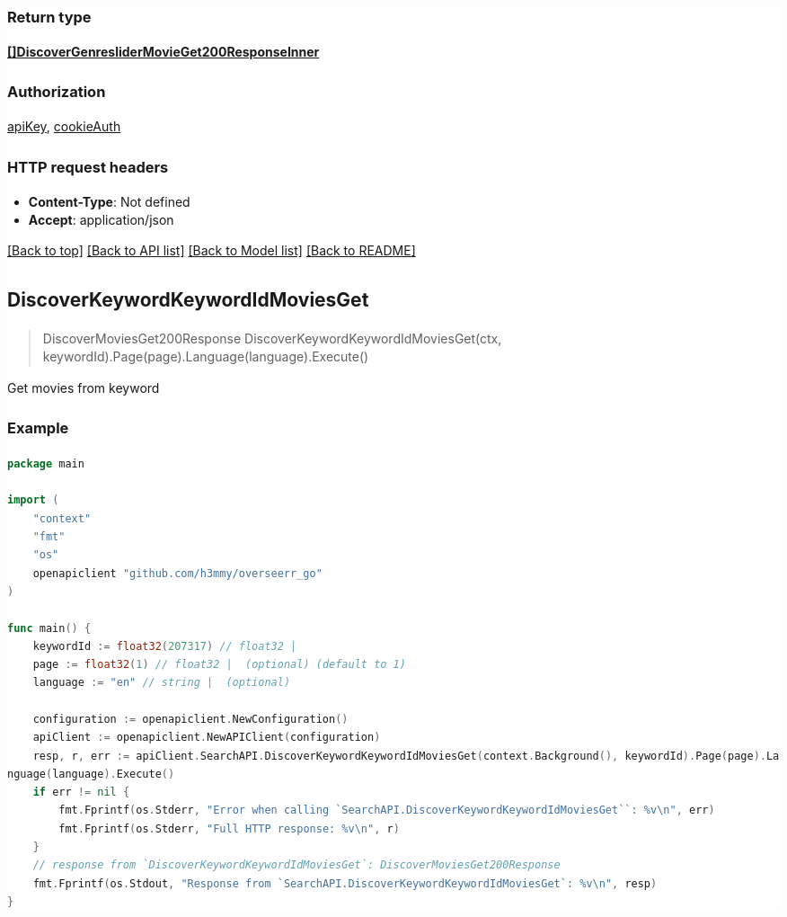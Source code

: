 ### Return type

[**[]DiscoverGenresliderMovieGet200ResponseInner**](DiscoverGenresliderMovieGet200ResponseInner.md)

### Authorization

[apiKey](../README.md#apiKey), [cookieAuth](../README.md#cookieAuth)

### HTTP request headers

- **Content-Type**: Not defined
- **Accept**: application/json

[[Back to top]](#) [[Back to API list]](../README.md#documentation-for-api-endpoints)
[[Back to Model list]](../README.md#documentation-for-models)
[[Back to README]](../README.md)


## DiscoverKeywordKeywordIdMoviesGet

> DiscoverMoviesGet200Response DiscoverKeywordKeywordIdMoviesGet(ctx, keywordId).Page(page).Language(language).Execute()

Get movies from keyword



### Example

```go
package main

import (
	"context"
	"fmt"
	"os"
	openapiclient "github.com/h3mmy/overseerr_go"
)

func main() {
	keywordId := float32(207317) // float32 | 
	page := float32(1) // float32 |  (optional) (default to 1)
	language := "en" // string |  (optional)

	configuration := openapiclient.NewConfiguration()
	apiClient := openapiclient.NewAPIClient(configuration)
	resp, r, err := apiClient.SearchAPI.DiscoverKeywordKeywordIdMoviesGet(context.Background(), keywordId).Page(page).Language(language).Execute()
	if err != nil {
		fmt.Fprintf(os.Stderr, "Error when calling `SearchAPI.DiscoverKeywordKeywordIdMoviesGet``: %v\n", err)
		fmt.Fprintf(os.Stderr, "Full HTTP response: %v\n", r)
	}
	// response from `DiscoverKeywordKeywordIdMoviesGet`: DiscoverMoviesGet200Response
	fmt.Fprintf(os.Stdout, "Response from `SearchAPI.DiscoverKeywordKeywordIdMoviesGet`: %v\n", resp)
}
```
